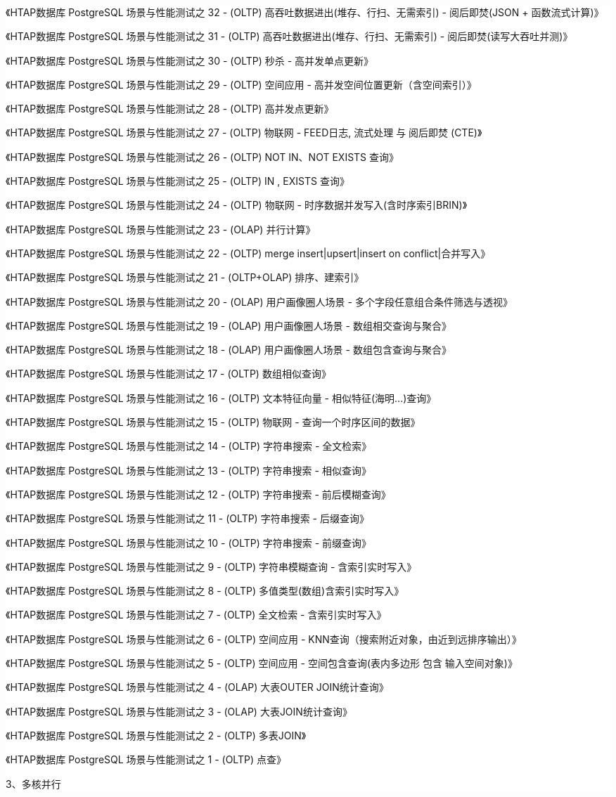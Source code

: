 《HTAP数据库 PostgreSQL 场景与性能测试之 32 - (OLTP) 高吞吐数据进出(堆存、行扫、无需索引) - 阅后即焚(JSON + 函数流式计算)》

《HTAP数据库 PostgreSQL 场景与性能测试之 31 - (OLTP) 高吞吐数据进出(堆存、行扫、无需索引) - 阅后即焚(读写大吞吐并测)》

《HTAP数据库 PostgreSQL 场景与性能测试之 30 - (OLTP) 秒杀 - 高并发单点更新》

《HTAP数据库 PostgreSQL 场景与性能测试之 29 - (OLTP) 空间应用 - 高并发空间位置更新（含空间索引）》

《HTAP数据库 PostgreSQL 场景与性能测试之 28 - (OLTP) 高并发点更新》

《HTAP数据库 PostgreSQL 场景与性能测试之 27 - (OLTP) 物联网 - FEED日志, 流式处理 与 阅后即焚 (CTE)》

《HTAP数据库 PostgreSQL 场景与性能测试之 26 - (OLTP) NOT IN、NOT EXISTS 查询》

《HTAP数据库 PostgreSQL 场景与性能测试之 25 - (OLTP) IN , EXISTS 查询》

《HTAP数据库 PostgreSQL 场景与性能测试之 24 - (OLTP) 物联网 - 时序数据并发写入(含时序索引BRIN)》

《HTAP数据库 PostgreSQL 场景与性能测试之 23 - (OLAP) 并行计算》

《HTAP数据库 PostgreSQL 场景与性能测试之 22 - (OLTP) merge insert|upsert|insert on conflict|合并写入》

《HTAP数据库 PostgreSQL 场景与性能测试之 21 - (OLTP+OLAP) 排序、建索引》

《HTAP数据库 PostgreSQL 场景与性能测试之 20 - (OLAP) 用户画像圈人场景 - 多个字段任意组合条件筛选与透视》

《HTAP数据库 PostgreSQL 场景与性能测试之 19 - (OLAP) 用户画像圈人场景 - 数组相交查询与聚合》

《HTAP数据库 PostgreSQL 场景与性能测试之 18 - (OLAP) 用户画像圈人场景 - 数组包含查询与聚合》

《HTAP数据库 PostgreSQL 场景与性能测试之 17 - (OLTP) 数组相似查询》

《HTAP数据库 PostgreSQL 场景与性能测试之 16 - (OLTP) 文本特征向量 - 相似特征(海明...)查询》

《HTAP数据库 PostgreSQL 场景与性能测试之 15 - (OLTP) 物联网 - 查询一个时序区间的数据》

《HTAP数据库 PostgreSQL 场景与性能测试之 14 - (OLTP) 字符串搜索 - 全文检索》

《HTAP数据库 PostgreSQL 场景与性能测试之 13 - (OLTP) 字符串搜索 - 相似查询》

《HTAP数据库 PostgreSQL 场景与性能测试之 12 - (OLTP) 字符串搜索 - 前后模糊查询》

《HTAP数据库 PostgreSQL 场景与性能测试之 11 - (OLTP) 字符串搜索 - 后缀查询》

《HTAP数据库 PostgreSQL 场景与性能测试之 10 - (OLTP) 字符串搜索 - 前缀查询》

《HTAP数据库 PostgreSQL 场景与性能测试之 9 - (OLTP) 字符串模糊查询 - 含索引实时写入》

《HTAP数据库 PostgreSQL 场景与性能测试之 8 - (OLTP) 多值类型(数组)含索引实时写入》

《HTAP数据库 PostgreSQL 场景与性能测试之 7 - (OLTP) 全文检索 - 含索引实时写入》

《HTAP数据库 PostgreSQL 场景与性能测试之 6 - (OLTP) 空间应用 - KNN查询（搜索附近对象，由近到远排序输出）》

《HTAP数据库 PostgreSQL 场景与性能测试之 5 - (OLTP) 空间应用 - 空间包含查询(表内多边形 包含 输入空间对象)》

《HTAP数据库 PostgreSQL 场景与性能测试之 4 - (OLAP) 大表OUTER JOIN统计查询》

《HTAP数据库 PostgreSQL 场景与性能测试之 3 - (OLAP) 大表JOIN统计查询》

《HTAP数据库 PostgreSQL 场景与性能测试之 2 - (OLTP) 多表JOIN》

《HTAP数据库 PostgreSQL 场景与性能测试之 1 - (OLTP) 点查》

3、多核并行
